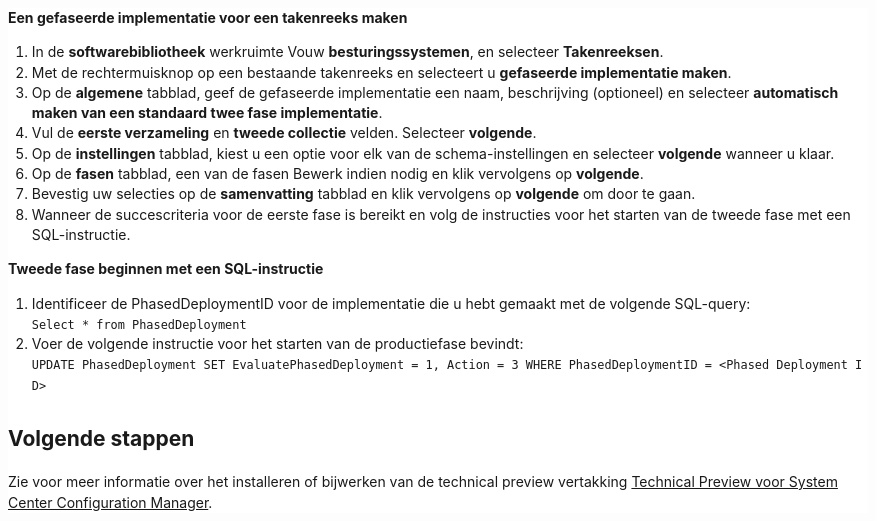 **Een gefaseerde implementatie voor een takenreeks maken** </br>
1. In de **softwarebibliotheek** werkruimte Vouw **besturingssystemen**, en selecteer **Takenreeksen**.
2. Met de rechtermuisknop op een bestaande takenreeks en selecteert u **gefaseerde implementatie maken**. 
3. Op de **algemene** tabblad, geef de gefaseerde implementatie een naam, beschrijving (optioneel) en selecteer **automatisch maken van een standaard twee fase implementatie**. 
4. Vul de **eerste verzameling** en **tweede collectie** velden. Selecteer **volgende**.
5. Op de **instellingen** tabblad, kiest u een optie voor elk van de schema-instellingen en selecteer **volgende** wanneer u klaar. 
6. Op de **fasen** tabblad, een van de fasen Bewerk indien nodig en klik vervolgens op **volgende**.
7. Bevestig uw selecties op de **samenvatting** tabblad en klik vervolgens op **volgende** om door te gaan.
8. Wanneer de succescriteria voor de eerste fase is bereikt en volg de instructies voor het starten van de tweede fase met een SQL-instructie.
 
**Tweede fase beginnen met een SQL-instructie**
1. Identificeer de PhasedDeploymentID voor de implementatie die u hebt gemaakt met de volgende SQL-query:<br/> `Select * from PhasedDeployment`
2. Voer de volgende instructie voor het starten van de productiefase bevindt:<br/> `UPDATE PhasedDeployment SET EvaluatePhasedDeployment = 1, Action = 3 WHERE PhasedDeploymentID = <Phased Deployment ID>`


## <a name="next-steps"></a>Volgende stappen
Zie voor meer informatie over het installeren of bijwerken van de technical preview vertakking [Technical Preview voor System Center Configuration Manager](/sccm/core/get-started/technical-preview).    
